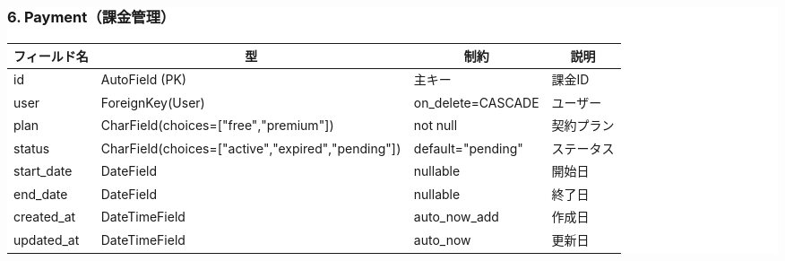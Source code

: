 ### 6. Payment（課金管理）
| フィールド名 | 型 | 制約 | 説明 |
|--------------|----|------|------|
| id | AutoField (PK) | 主キー | 課金ID |
| user | ForeignKey(User) | on_delete=CASCADE | ユーザー |
| plan | CharField(choices=["free","premium"]) | not null | 契約プラン |
| status | CharField(choices=["active","expired","pending"]) | default="pending" | ステータス |
| start_date | DateField | nullable | 開始日 |
| end_date | DateField | nullable | 終了日 |
| created_at | DateTimeField | auto_now_add | 作成日 |
| updated_at | DateTimeField | auto_now | 更新日 |
